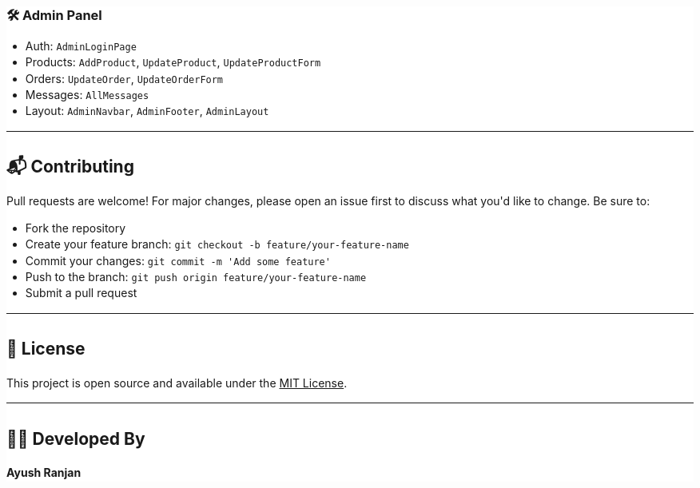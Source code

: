 ### 🛠 Admin Panel

- Auth: `AdminLoginPage`
- Products: `AddProduct`, `UpdateProduct`, `UpdateProductForm`
- Orders: `UpdateOrder`, `UpdateOrderForm`
- Messages: `AllMessages`
- Layout: `AdminNavbar`, `AdminFooter`, `AdminLayout`

---

## 📬 Contributing

Pull requests are welcome! For major changes, please open an issue first to discuss what you'd like to change. Be sure to:

- Fork the repository
- Create your feature branch: `git checkout -b feature/your-feature-name`
- Commit your changes: `git commit -m 'Add some feature'`
- Push to the branch: `git push origin feature/your-feature-name`
- Submit a pull request

---

## 📄 License

This project is open source and available under the [MIT License](LICENSE).

---

## 👨‍💻 Developed By

**Ayush Ranjan** 
